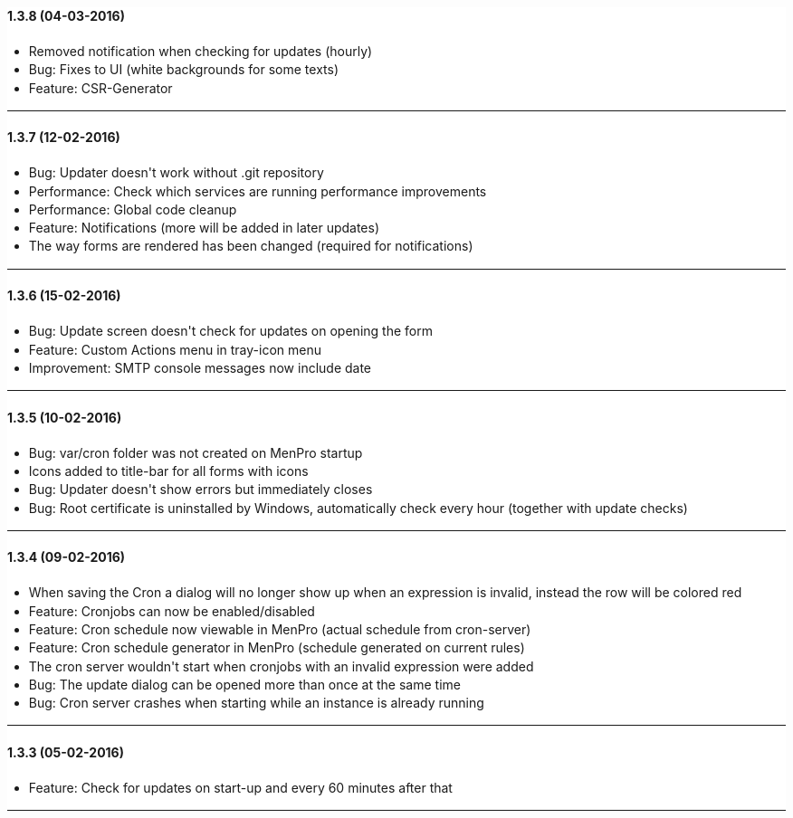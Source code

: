 
#### 1.3.8 (04-03-2016)

*   Removed notification when checking for updates (hourly)
*   Bug: Fixes to UI (white backgrounds for some texts)
*   Feature: CSR-Generator

---

#### 1.3.7 (12-02-2016)

*   Bug: Updater doesn't work without .git repository
*   Performance: Check which services are running performance improvements
*   Performance: Global code cleanup
*   Feature: Notifications (more will be added in later updates)
*   The way forms are rendered has been changed (required for notifications)

---

#### 1.3.6 (15-02-2016)

*   Bug: Update screen doesn't check for updates on opening the form
*   Feature: Custom Actions menu in tray-icon menu
*   Improvement: SMTP console messages now include date

---

#### 1.3.5 (10-02-2016)

*   Bug: var/cron folder was not created on MenPro startup
*   Icons added to title-bar for all forms with icons
*   Bug: Updater doesn't show errors but immediately closes
*   Bug: Root certificate is uninstalled by Windows, automatically check every hour (together with update checks)

---

#### 1.3.4 (09-02-2016)

*   When saving the Cron a dialog will no longer show up when an expression is invalid, instead the row will be colored red
*   Feature: Cronjobs can now be enabled/disabled
*   Feature: Cron schedule now viewable in MenPro (actual schedule from cron-server)
*   Feature: Cron schedule generator in MenPro (schedule generated on current rules)
*   The cron server wouldn't start when cronjobs with an invalid expression were added
*   Bug: The update dialog can be opened more than once at the same time
*   Bug: Cron server crashes when starting while an instance is already running

---

#### 1.3.3 (05-02-2016)

*   Feature: Check for updates on start-up and every 60 minutes after that

---
